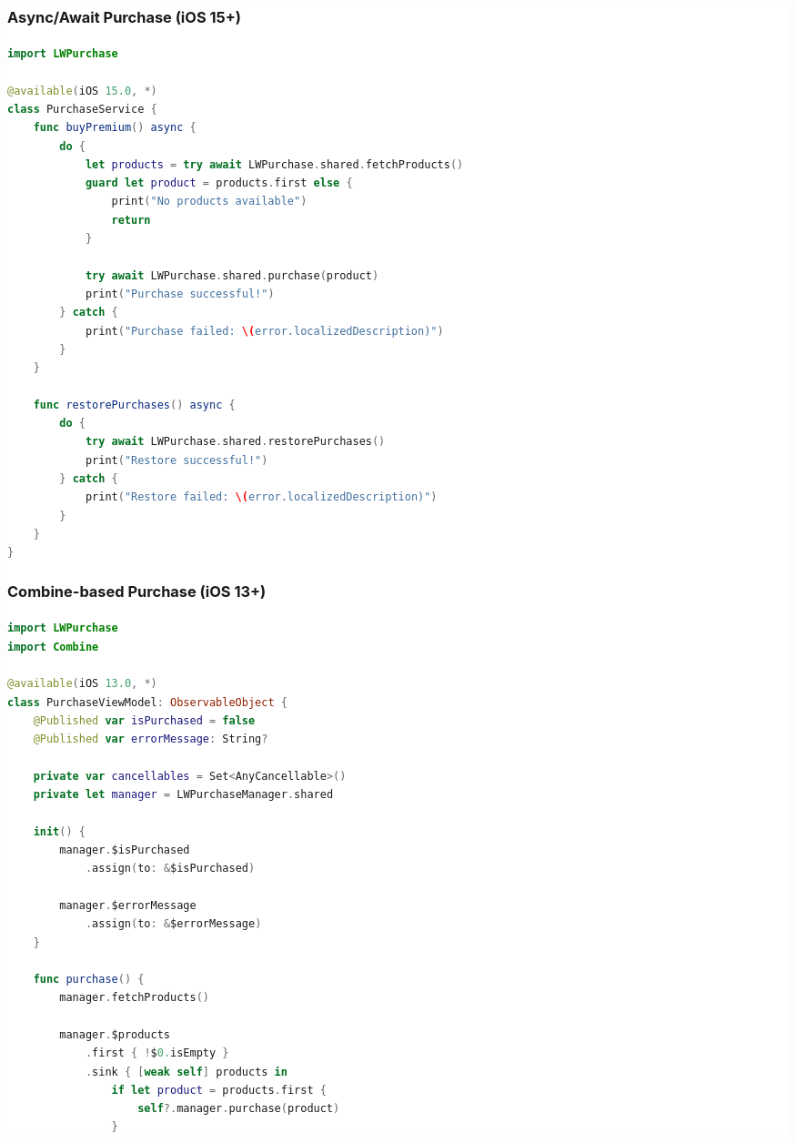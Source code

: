 ### Async/Await Purchase (iOS 15+)

```swift
import LWPurchase

@available(iOS 15.0, *)
class PurchaseService {
    func buyPremium() async {
        do {
            let products = try await LWPurchase.shared.fetchProducts()
            guard let product = products.first else {
                print("No products available")
                return
            }

            try await LWPurchase.shared.purchase(product)
            print("Purchase successful!")
        } catch {
            print("Purchase failed: \(error.localizedDescription)")
        }
    }

    func restorePurchases() async {
        do {
            try await LWPurchase.shared.restorePurchases()
            print("Restore successful!")
        } catch {
            print("Restore failed: \(error.localizedDescription)")
        }
    }
}
```

### Combine-based Purchase (iOS 13+)

```swift
import LWPurchase
import Combine

@available(iOS 13.0, *)
class PurchaseViewModel: ObservableObject {
    @Published var isPurchased = false
    @Published var errorMessage: String?

    private var cancellables = Set<AnyCancellable>()
    private let manager = LWPurchaseManager.shared

    init() {
        manager.$isPurchased
            .assign(to: &$isPurchased)

        manager.$errorMessage
            .assign(to: &$errorMessage)
    }

    func purchase() {
        manager.fetchProducts()

        manager.$products
            .first { !$0.isEmpty }
            .sink { [weak self] products in
                if let product = products.first {
                    self?.manager.purchase(product)
                }
```